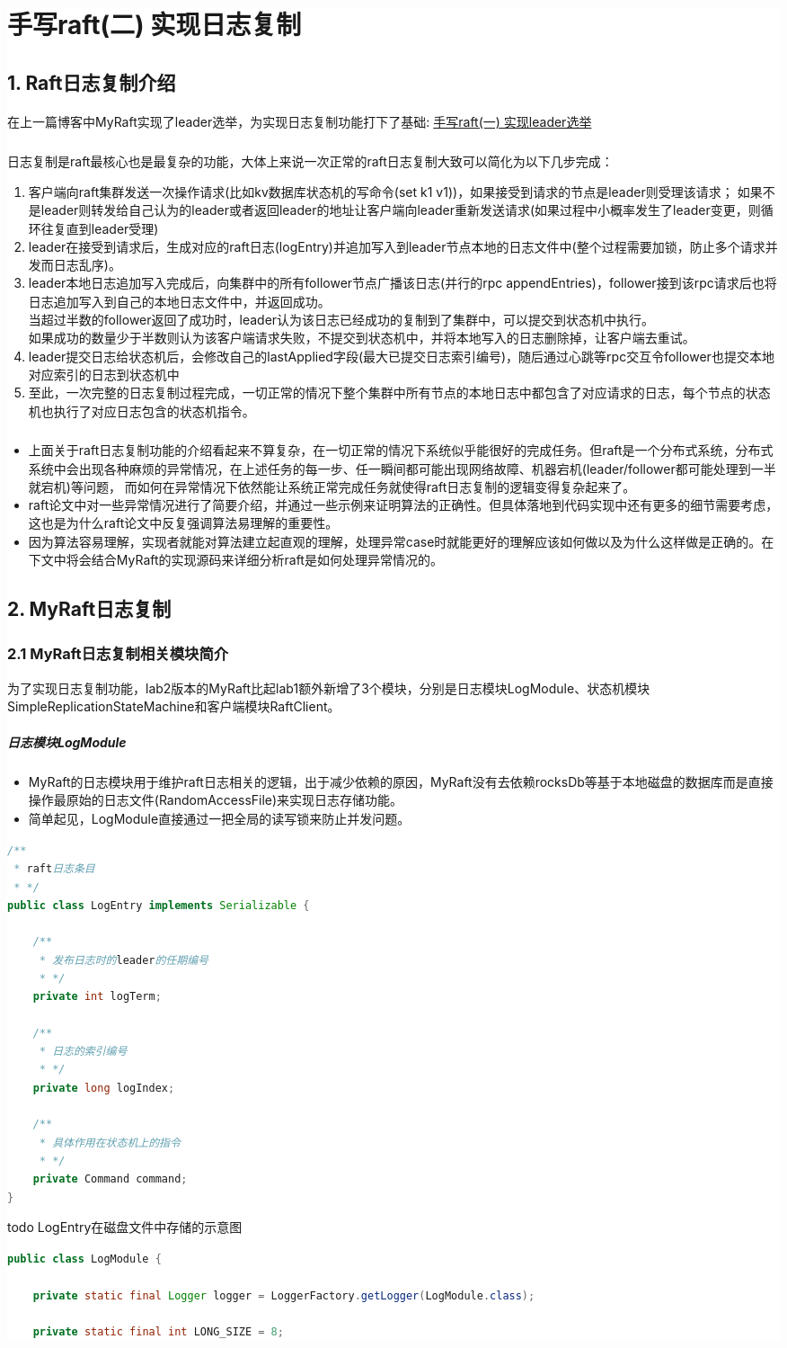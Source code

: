 # 手写raft(二) 实现日志复制
## 1. Raft日志复制介绍
在上一篇博客中MyRaft实现了leader选举，为实现日志复制功能打下了基础: [手写raft(一) 实现leader选举](https://www.cnblogs.com/xiaoxiongcanguan/p/17569697.html)  
#####
日志复制是raft最核心也是最复杂的功能，大体上来说一次正常的raft日志复制大致可以简化为以下几步完成：  
1. 客户端向raft集群发送一次操作请求(比如kv数据库状态机的写命令(set k1 v1))，如果接受到请求的节点是leader则受理该请求；
   如果不是leader则转发给自己认为的leader或者返回leader的地址让客户端向leader重新发送请求(如果过程中小概率发生了leader变更，则循环往复直到leader受理)
2. leader在接受到请求后，生成对应的raft日志(logEntry)并追加写入到leader节点本地的日志文件中(整个过程需要加锁，防止多个请求并发而日志乱序)。  
3. leader本地日志追加写入完成后，向集群中的所有follower节点广播该日志(并行的rpc appendEntries)，follower接到该rpc请求后也将日志追加写入到自己的本地日志文件中，并返回成功。  
   当超过半数的follower返回了成功时，leader认为该日志已经成功的复制到了集群中，可以提交到状态机中执行。  
   如果成功的数量少于半数则认为该客户端请求失败，不提交到状态机中，并将本地写入的日志删除掉，让客户端去重试。
4. leader提交日志给状态机后，会修改自己的lastApplied字段(最大已提交日志索引编号)，随后通过心跳等rpc交互令follower也提交本地对应索引的日志到状态机中
5. 至此，一次完整的日志复制过程完成，一切正常的情况下整个集群中所有节点的本地日志中都包含了对应请求的日志，每个节点的状态机也执行了对应日志包含的状态机指令。
#####
* 上面关于raft日志复制功能的介绍看起来不算复杂，在一切正常的情况下系统似乎能很好的完成任务。但raft是一个分布式系统，分布式系统中会出现各种麻烦的异常情况，在上述任务的每一步、任一瞬间都可能出现网络故障、机器宕机(leader/follower都可能处理到一半就宕机)等问题，
而如何在异常情况下依然能让系统正常完成任务就使得raft日志复制的逻辑变得复杂起来了。  
* raft论文中对一些异常情况进行了简要介绍，并通过一些示例来证明算法的正确性。但具体落地到代码实现中还有更多的细节需要考虑，这也是为什么raft论文中反复强调算法易理解的重要性。
* 因为算法容易理解，实现者就能对算法建立起直观的理解，处理异常case时就能更好的理解应该如何做以及为什么这样做是正确的。在下文中将会结合MyRaft的实现源码来详细分析raft是如何处理异常情况的。
## 2. MyRaft日志复制
### 2.1 MyRaft日志复制相关模块简介
为了实现日志复制功能，lab2版本的MyRaft比起lab1额外新增了3个模块，分别是日志模块LogModule、状态机模块SimpleReplicationStateMachine和客户端模块RaftClient。  
##### 日志模块LogModule
* MyRaft的日志模块用于维护raft日志相关的逻辑，出于减少依赖的原因，MyRaft没有去依赖rocksDb等基于本地磁盘的数据库而是直接操作最原始的日志文件(RandomAccessFile)来实现日志存储功能。  
* 简单起见，LogModule直接通过一把全局的读写锁来防止并发问题。
```java
/**
 * raft日志条目
 * */
public class LogEntry implements Serializable {

    /**
     * 发布日志时的leader的任期编号
     * */
    private int logTerm;

    /**
     * 日志的索引编号
     * */
    private long logIndex;

    /**
     * 具体作用在状态机上的指令
     * */
    private Command command;
}
```
todo LogEntry在磁盘文件中存储的示意图
```java
public class LogModule {

    private static final Logger logger = LoggerFactory.getLogger(LogModule.class);

    private static final int LONG_SIZE = 8;
```